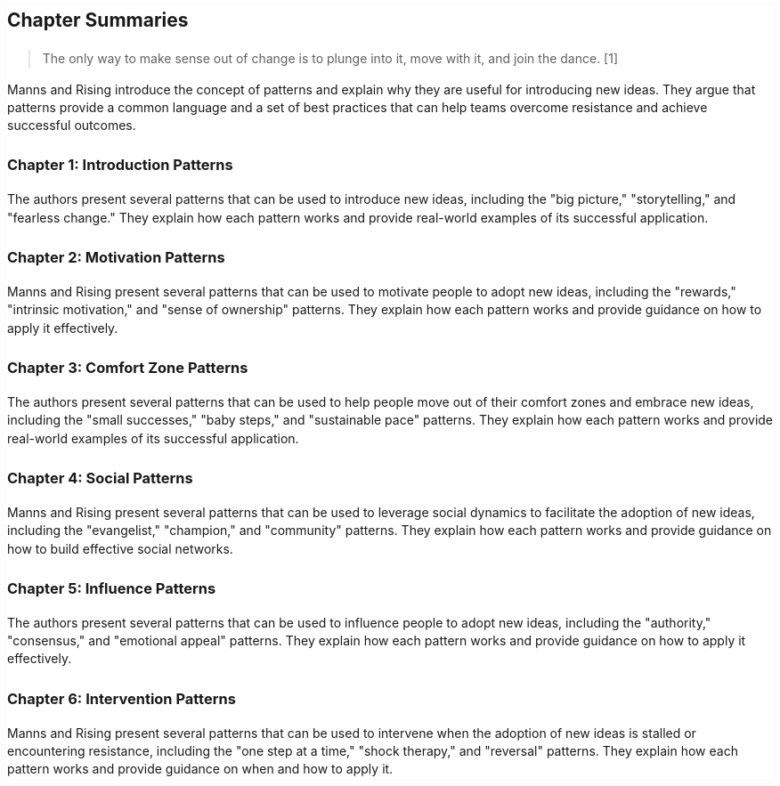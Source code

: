 
## Chapter Summaries


>The only way to make sense out of change is to plunge into it, move with it, and join the dance. [1]

Manns and Rising introduce the concept of patterns and explain why they are useful for introducing new ideas. They argue that patterns provide a common language and a set of best practices that can help teams overcome resistance and achieve successful outcomes.


### Chapter 1: Introduction Patterns


The authors present several patterns that can be used to introduce new ideas, including the "big picture," "storytelling," and "fearless change." They explain how each pattern works and provide real-world examples of its successful application.


### Chapter 2: Motivation Patterns


Manns and Rising present several patterns that can be used to motivate people to adopt new ideas, including the "rewards," "intrinsic motivation," and "sense of ownership" patterns. They explain how each pattern works and provide guidance on how to apply it effectively.


### Chapter 3: Comfort Zone Patterns


The authors present several patterns that can be used to help people move out of their comfort zones and embrace new ideas, including the "small successes," "baby steps," and "sustainable pace" patterns. They explain how each pattern works and provide real-world examples of its successful application.


### Chapter 4: Social Patterns


Manns and Rising present several patterns that can be used to leverage social dynamics to facilitate the adoption of new ideas, including the "evangelist," "champion," and "community" patterns. They explain how each pattern works and provide guidance on how to build effective social networks.


### Chapter 5: Influence Patterns


The authors present several patterns that can be used to influence people to adopt new ideas, including the "authority," "consensus," and "emotional appeal" patterns. They explain how each pattern works and provide guidance on how to apply it effectively.


### Chapter 6: Intervention Patterns


Manns and Rising present several patterns that can be used to intervene when the adoption of new ideas is stalled or encountering resistance, including the "one step at a time," "shock therapy," and "reversal" patterns. They explain how each pattern works and provide guidance on when and how to apply it.
